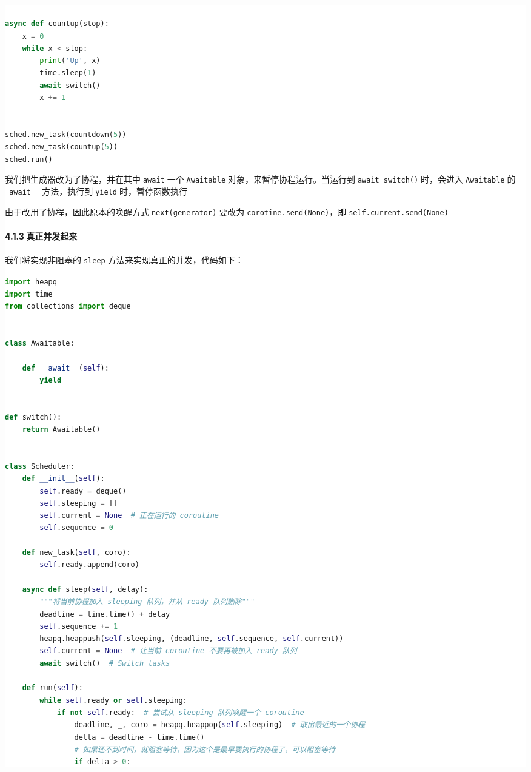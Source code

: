 ```python

async def countup(stop):
    x = 0
    while x < stop:
        print('Up', x)
        time.sleep(1)
        await switch()
        x += 1


sched.new_task(countdown(5))
sched.new_task(countup(5))
sched.run()
```

我们把生成器改为了协程，并在其中 `await` 一个 `Awaitable` 对象，来暂停协程运行。当运行到 `await switch()` 时，会进入 `Awaitable` 的 `__await__` 方法，执行到 `yield` 时，暂停函数执行

由于改用了协程，因此原本的唤醒方式 `next(generator)` 要改为 `corotine.send(None)`，即 `self.current.send(None)` 

#### 4.1.3 真正并发起来

我们将实现非阻塞的 `sleep` 方法来实现真正的并发，代码如下：

```python
import heapq
import time
from collections import deque


class Awaitable:

    def __await__(self):
        yield


def switch():
    return Awaitable()


class Scheduler:
    def __init__(self):
        self.ready = deque()
        self.sleeping = []
        self.current = None  # 正在运行的 coroutine
        self.sequence = 0

    def new_task(self, coro):
        self.ready.append(coro)

    async def sleep(self, delay):
        """将当前协程加入 sleeping 队列，并从 ready 队列删除"""
        deadline = time.time() + delay
        self.sequence += 1
        heapq.heappush(self.sleeping, (deadline, self.sequence, self.current))
        self.current = None  # 让当前 coroutine 不要再被加入 ready 队列
        await switch()  # Switch tasks

    def run(self):
        while self.ready or self.sleeping:
            if not self.ready:  # 尝试从 sleeping 队列唤醒一个 coroutine
                deadline, _, coro = heapq.heappop(self.sleeping)  # 取出最近的一个协程
                delta = deadline - time.time()
                # 如果还不到时间，就阻塞等待，因为这个是最早要执行的协程了，可以阻塞等待
                if delta > 0:
```
